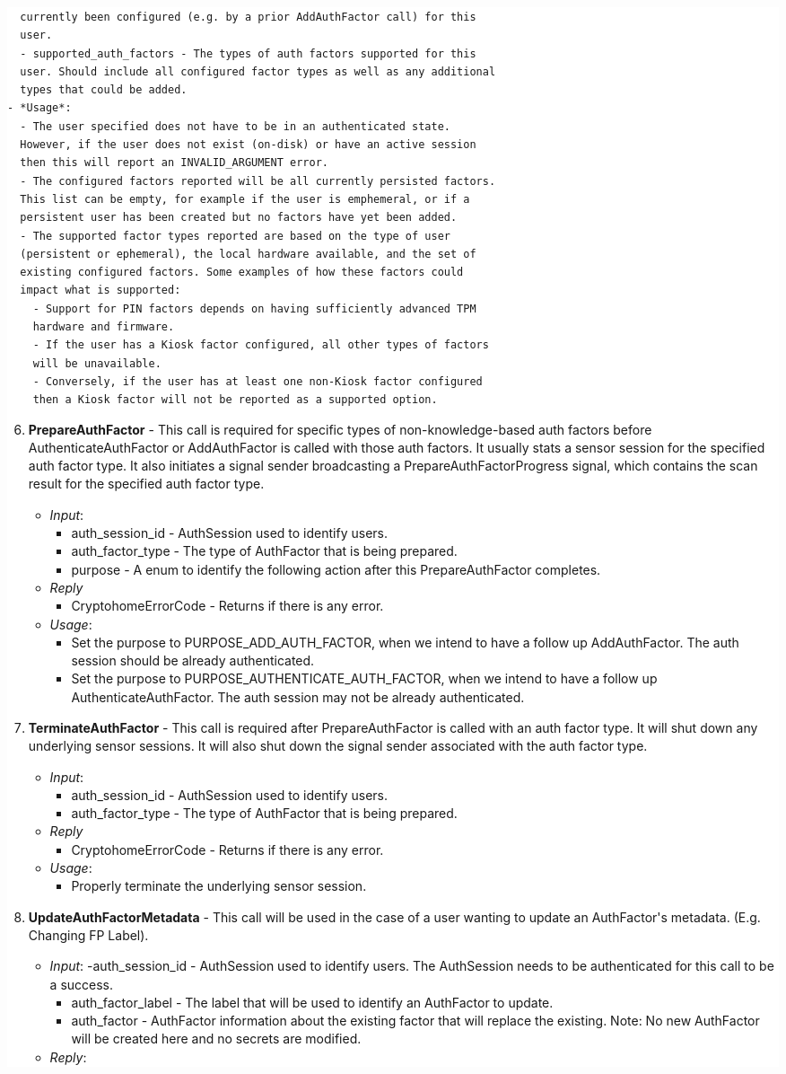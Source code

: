       currently been configured (e.g. by a prior AddAuthFactor call) for this
      user.
      - supported_auth_factors - The types of auth factors supported for this
      user. Should include all configured factor types as well as any additional
      types that could be added.
    - *Usage*:
      - The user specified does not have to be in an authenticated state.
      However, if the user does not exist (on-disk) or have an active session
      then this will report an INVALID_ARGUMENT error.
      - The configured factors reported will be all currently persisted factors.
      This list can be empty, for example if the user is emphemeral, or if a
      persistent user has been created but no factors have yet been added.
      - The supported factor types reported are based on the type of user
      (persistent or ephemeral), the local hardware available, and the set of
      existing configured factors. Some examples of how these factors could
      impact what is supported:
        - Support for PIN factors depends on having sufficiently advanced TPM
        hardware and firmware.
        - If the user has a Kiosk factor configured, all other types of factors
        will be unavailable.
        - Conversely, if the user has at least one non-Kiosk factor configured
        then a Kiosk factor will not be reported as a supported option.
6. **PrepareAuthFactor** - This call is required for specific types of
non-knowledge-based auth factors before AuthenticateAuthFactor or AddAuthFactor
is called with those auth factors. It usually stats a sensor session for the
specified auth factor type. It also initiates a signal sender broadcasting
a PrepareAuthFactorProgress signal, which contains the scan result for the
specified auth factor type.
    - *Input*:
      - auth_session_id - AuthSession used to identify users.
      - auth_factor_type - The type of AuthFactor that is being prepared.
      - purpose - A enum to identify the following action after this
      PrepareAuthFactor completes.
    - *Reply*
      - CryptohomeErrorCode - Returns if there is any error.
    - *Usage*:
      - Set the purpose to PURPOSE_ADD_AUTH_FACTOR, when we intend
      to have a follow up AddAuthFactor. The auth session should be
      already authenticated.
      - Set the purpose to PURPOSE_AUTHENTICATE_AUTH_FACTOR, when we intend
      to have a follow up AuthenticateAuthFactor. The auth session may not be
      already authenticated.

7. **TerminateAuthFactor** - This call is required after PrepareAuthFactor is
called with an auth factor type. It will shut down any underlying sensor sessions.
It will also shut down the signal sender associated with the auth factor type.
    - *Input*:
      - auth_session_id - AuthSession used to identify users.
      - auth_factor_type - The type of AuthFactor that is being prepared.
    - *Reply*
      - CryptohomeErrorCode - Returns if there is any error.
    - *Usage*:
      - Properly terminate the underlying sensor session.
8. **UpdateAuthFactorMetadata** - This call will be used in the case of a user wanting
to update an AuthFactor's metadata. (E.g. Changing FP Label).
    - *Input*:
      -auth_session_id - AuthSession used to identify users. The AuthSession
      needs to be authenticated for this call to be a success.
      - auth_factor_label - The label that will be used to identify an
      AuthFactor to update.
      - auth_factor - AuthFactor information about the existing factor that will
      replace the existing. Note: No new AuthFactor will be created here and no
      secrets are modified.
    - *Reply*: